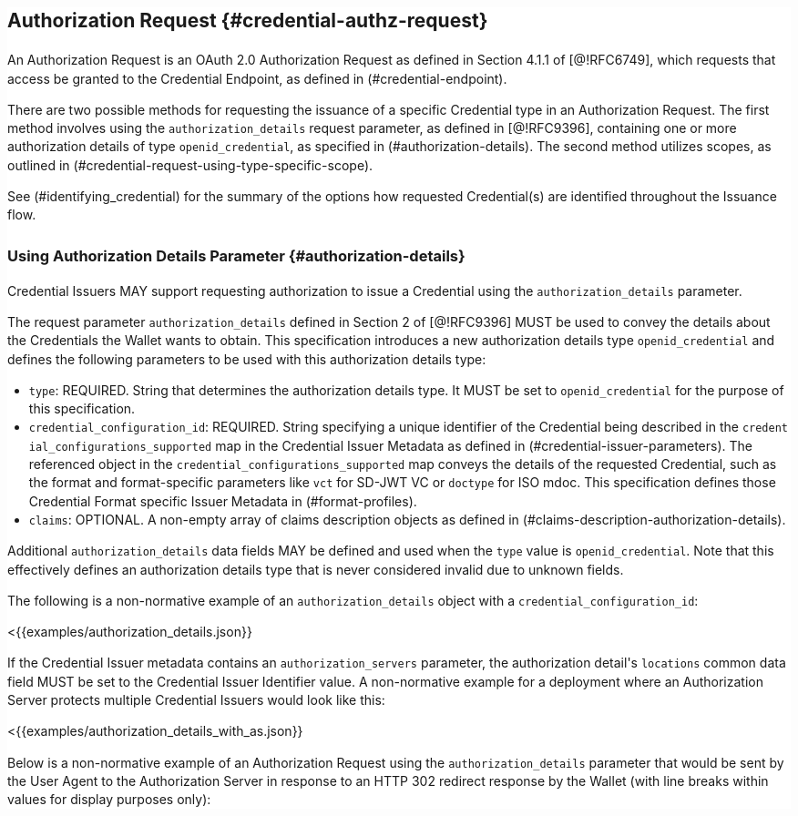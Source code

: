 ## Authorization Request {#credential-authz-request}

An Authorization Request is an OAuth 2.0 Authorization Request as defined in Section 4.1.1 of [@!RFC6749], which requests that access be granted to the Credential Endpoint, as defined in (#credential-endpoint).

There are two possible methods for requesting the issuance of a specific Credential type in an Authorization Request. The first method involves using the `authorization_details` request parameter, as defined in [@!RFC9396], containing one or more authorization details of type `openid_credential`, as specified in (#authorization-details). The second method utilizes scopes, as outlined in (#credential-request-using-type-specific-scope).

See (#identifying_credential) for the summary of the options how requested Credential(s) are identified throughout the Issuance flow.

### Using Authorization Details Parameter {#authorization-details}

Credential Issuers MAY support requesting authorization to issue a Credential using the `authorization_details` parameter.

The request parameter `authorization_details` defined in Section 2 of [@!RFC9396] MUST be used to convey the details about the Credentials the Wallet wants to obtain. This specification introduces a new authorization details type `openid_credential` and defines the following parameters to be used with this authorization details type:

* `type`: REQUIRED. String that determines the authorization details type. It MUST be set to `openid_credential` for the purpose of this specification.
* `credential_configuration_id`: REQUIRED. String specifying a unique identifier of the Credential being described in the `credential_configurations_supported` map in the Credential Issuer Metadata as defined in (#credential-issuer-parameters). The referenced object in the `credential_configurations_supported` map conveys the details of the requested Credential, such as the format and format-specific parameters like `vct` for SD-JWT VC or `doctype` for ISO mdoc. This specification defines those Credential Format specific Issuer Metadata in (#format-profiles).
* `claims`: OPTIONAL. A non-empty array of claims description objects as defined in (#claims-description-authorization-details).

Additional `authorization_details` data fields MAY be defined and used when the `type` value is `openid_credential`.
Note that this effectively defines an authorization details type that is never considered invalid due to unknown fields.

The following is a non-normative example of an `authorization_details` object with a `credential_configuration_id`:

<{{examples/authorization_details.json}}

If the Credential Issuer metadata contains an `authorization_servers` parameter, the authorization detail's `locations` common data field MUST be set to the Credential Issuer Identifier value. A non-normative example for a deployment where an Authorization Server protects multiple Credential Issuers would look like this:

<{{examples/authorization_details_with_as.json}}

Below is a non-normative example of an Authorization Request using the `authorization_details` parameter that would be sent by the User Agent to the Authorization Server in response to an HTTP 302 redirect response by the Wallet (with line breaks within values for display purposes only):
